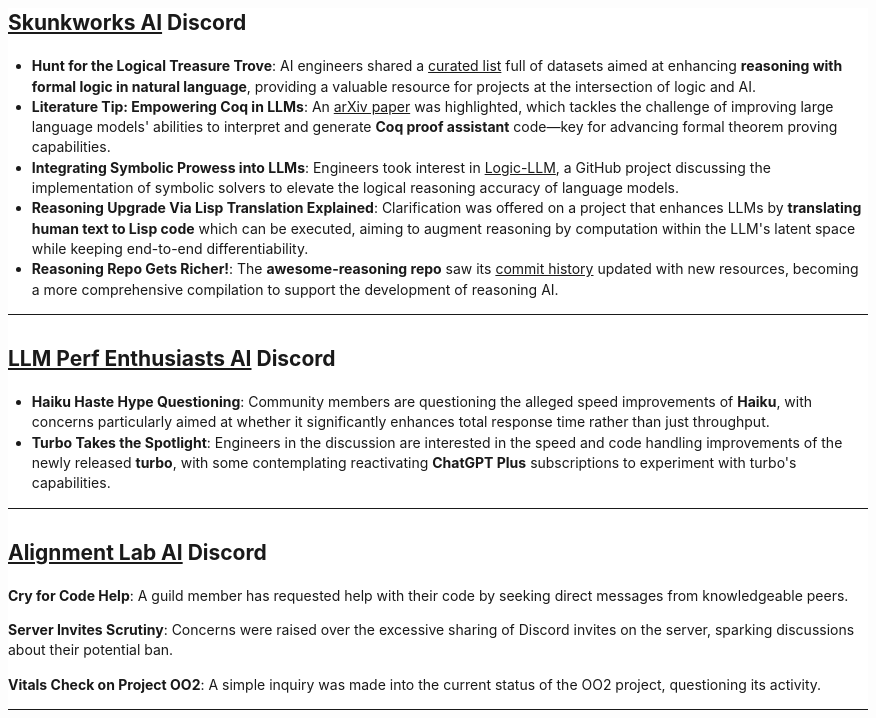 ## [Skunkworks AI](https://discord.com/channels/1131084849432768614) Discord

- **Hunt for the Logical Treasure Trove**: AI engineers shared a [curated list](https://github.com/neurallambda/awesome-reasoning) full of datasets aimed at enhancing **reasoning with formal logic in natural language**, providing a valuable resource for projects at the intersection of logic and AI.
- **Literature Tip: Empowering Coq in LLMs**: An [arXiv paper](https://arxiv.org/abs/2403.12627) was highlighted, which tackles the challenge of improving large language models' abilities to interpret and generate **Coq proof assistant** code—key for advancing formal theorem proving capabilities.
- **Integrating Symbolic Prowess into LLMs**: Engineers took interest in [Logic-LLM](https://github.com/teacherpeterpan/Logic-LLM), a GitHub project discussing the implementation of symbolic solvers to elevate the logical reasoning accuracy of language models.
- **Reasoning Upgrade Via Lisp Translation Explained**: Clarification was offered on a project that enhances LLMs by **translating human text to Lisp code** which can be executed, aiming to augment reasoning by computation within the LLM's latent space while keeping end-to-end differentiability.
- **Reasoning Repo Gets Richer!**: The **awesome-reasoning repo** saw its [commit history](https://github.com/neurallambda/awesome-reasoning/commits/master/) updated with new resources, becoming a more comprehensive compilation to support the development of reasoning AI.



---



## [LLM Perf Enthusiasts AI](https://discord.com/channels/1168579740391710851) Discord

- **Haiku Haste Hype Questioning**: Community members are questioning the alleged speed improvements of **Haiku**, with concerns particularly aimed at whether it significantly enhances total response time rather than just throughput.
- **Turbo Takes the Spotlight**: Engineers in the discussion are interested in the speed and code handling improvements of the newly released **turbo**, with some contemplating reactivating **ChatGPT Plus** subscriptions to experiment with turbo's capabilities.




---



## [Alignment Lab AI](https://discord.com/channels/1087862276448595968) Discord

**Cry for Code Help**: A guild member has requested help with their code by seeking direct messages from knowledgeable peers.

**Server Invites Scrutiny**: Concerns were raised over the excessive sharing of Discord invites on the server, sparking discussions about their potential ban.

**Vitals Check on Project OO2**: A simple inquiry was made into the current status of the OO2 project, questioning its activity.



---
